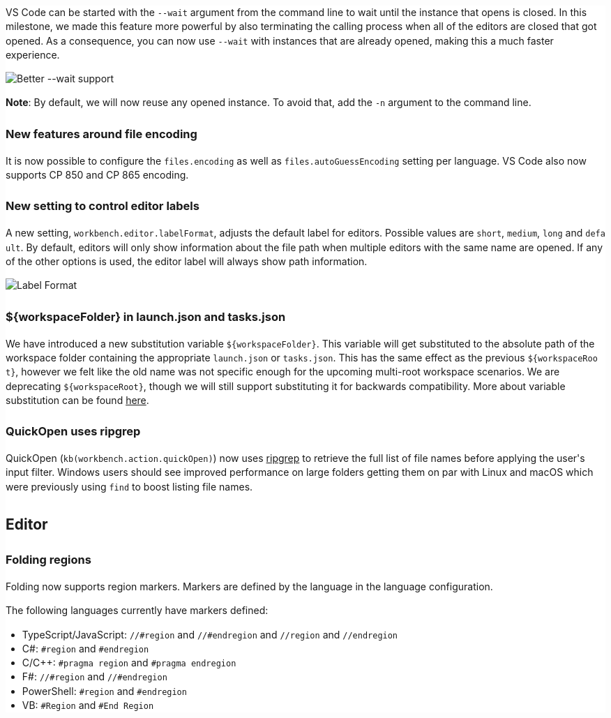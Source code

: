 VS Code can be started with the `--wait` argument from the command line to wait until the instance that opens is closed. In this milestone, we made this feature more powerful by also terminating the calling process when all of the editors are closed that got opened. As a consequence, you can now use `--wait` with instances that are already opened, making this a much faster experience.

![Better --wait support](images/1_17/wait.gif)

**Note**: By default, we will now reuse any opened instance. To avoid that, add the `-n` argument to the command line.

### New features around file encoding

It is now possible to configure the `files.encoding` as well as `files.autoGuessEncoding` setting per language. VS Code also now supports CP 850 and CP 865 encoding.

### New setting to control editor labels

A new setting, `workbench.editor.labelFormat`, adjusts the default label for editors. Possible values are `short`, `medium`, `long` and `default`. By default, editors will only show information about the file path when multiple editors with the same name are opened. If any of the other options is used, the editor label will always show path information.

![Label Format](images/1_17/labelformat.png)

### ${workspaceFolder} in launch.json and tasks.json

We have introduced a new substitution variable `${workspaceFolder}`. This variable will get substituted to the absolute path of the workspace folder containing the appropriate `launch.json` or `tasks.json`. This has the same effect as the previous `${workspaceRoot}`, however we felt like the old name was not specific enough for the upcoming multi-root workspace scenarios. We are deprecating `${workspaceRoot}`, though we will still support substituting it for backwards compatibility. More about variable substitution can be found [here](https://code.visualstudio.com/docs/editor/debugging#_variable-substitution).

### QuickOpen uses ripgrep

QuickOpen (`kb(workbench.action.quickOpen)`) now uses [ripgrep](https://github.com/BurntSushi/ripgrep) to retrieve the full list of file names before applying the user's input filter. Windows users should see improved performance on large folders getting them on par with Linux and macOS which were previously using `find` to boost listing file names.

## Editor

### Folding regions

Folding now supports region markers. Markers are defined by the language in the language configuration.

The following languages currently have markers defined:

* TypeScript/JavaScript:  `//#region` and `//#endregion`  and `//region` and `//endregion`
* C#: `#region` and `#endregion`
* C/C++: `#pragma region` and `#pragma endregion`
* F#: `//#region` and `//#endregion`
* PowerShell: `#region` and `#endregion`
* VB: `#Region` and `#End Region`
